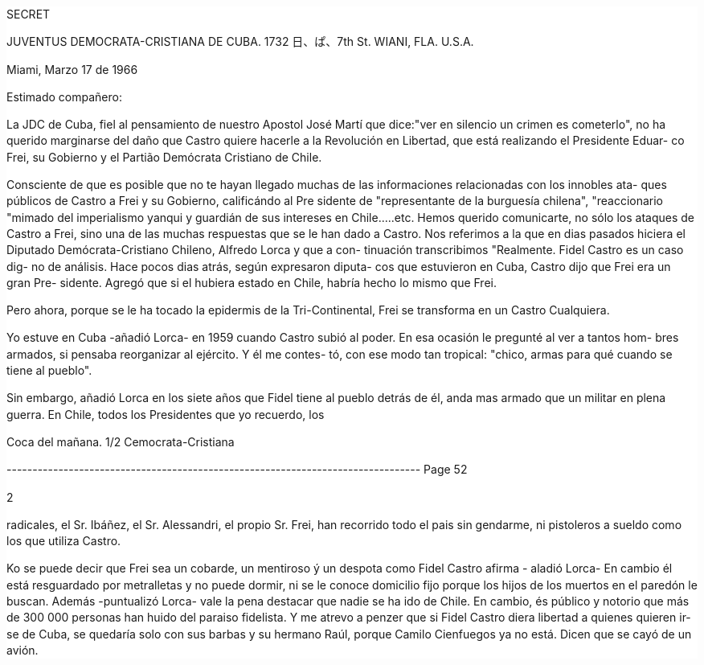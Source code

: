 SECRET

JUVENTUS DEMOCRATA-CRISTIANA DE CUBA.
1732 日、ぱ、7th St.
WIANI, FLA. U.S.A.

Miami, Marzo 17 de 1966

Estimado compañero:

La JDC de Cuba, fiel al pensamiento de nuestro Apostol
José Martí que dice:"ver en silencio un crimen es cometerlo", no
ha querido marginarse del daño que Castro quiere hacerle a la
Revolución en Libertad, que está realizando el Presidente Eduar-
co Frei, su Gobierno y el Partião Demócrata Cristiano de Chile.

Consciente de que es posible que no te hayan llegado
muchas de las informaciones relacionadas con los innobles ata-
ques públicos de Castro a Frei y su Gobierno, calificándo al Pre
sidente de "representante de la burguesía chilena", "reaccionario
"mimado del imperialismo yanqui y guardián de sus intereses en
Chile.....etc. Hemos querido comunicarte, no sólo los ataques de
Castro a Frei, sino una de las muchas respuestas que se le han
dado a Castro. Nos referimos a la que en dias pasados hiciera el
Diputado Demócrata-Cristiano Chileno, Alfredo Lorca y que a con-
tinuación transcribimos "Realmente. Fidel Castro es un caso dig-
no de análisis. Hace pocos dias atrás, según expresaron diputa-
cos que estuvieron en Cuba, Castro dijo que Frei era un gran Pre-
sidente. Agregó que si el hubiera estado en Chile, habría hecho
lo mismo que Frei.

Pero ahora, porque se le ha tocado la epidermis de la
Tri-Continental, Frei se transforma en un Castro Cualquiera.

Yo estuve en Cuba -añadió Lorca- en 1959 cuando Castro
subió al poder. En esa ocasión le pregunté al ver a tantos hom-
bres armados, si pensaba reorganizar al ejército. Y él me contes-
tó, con ese modo tan tropical: "chico, armas para qué cuando se
tiene al pueblo".

Sin embargo, añadió Lorca en los siete años que Fidel
tiene al pueblo detrás de él, anda mas armado que un militar en
plena guerra. En Chile, todos los Presidentes que yo recuerdo, los

Coca del mañana.
1/2
Cemocrata-Cristiana


-------------------------------------------------------------------------------- Page 52

2

radicales, el Sr. Ibáñez, el Sr. Alessandri, el propio Sr. Frei, han recorrido todo el pais sin gendarme, ni pistoleros a sueldo como los que utiliza Castro.

Ko se puede decir que Frei sea un cobarde, un mentiroso ý un despota como Fidel Castro afirma - aladió Lorca- En cambio él está resguardado por metralletas y no puede dormir, ni se le conoce domicilio fijo porque los hijos de los muertos en el paredón le buscan. Además -puntualizó Lorca- vale la pena destacar que nadie se ha ido de Chile. En cambio, és público y notorio que más de 300 000 personas han huido del paraiso fidelista. Y me atrevo a penzer que si Fidel Castro diera libertad a quienes quieren ir-se de Cuba, se quedaría solo con sus barbas y su hermano Raúl, porque Camilo Cienfuegos ya no está. Dicen que se cayó de un avión.
